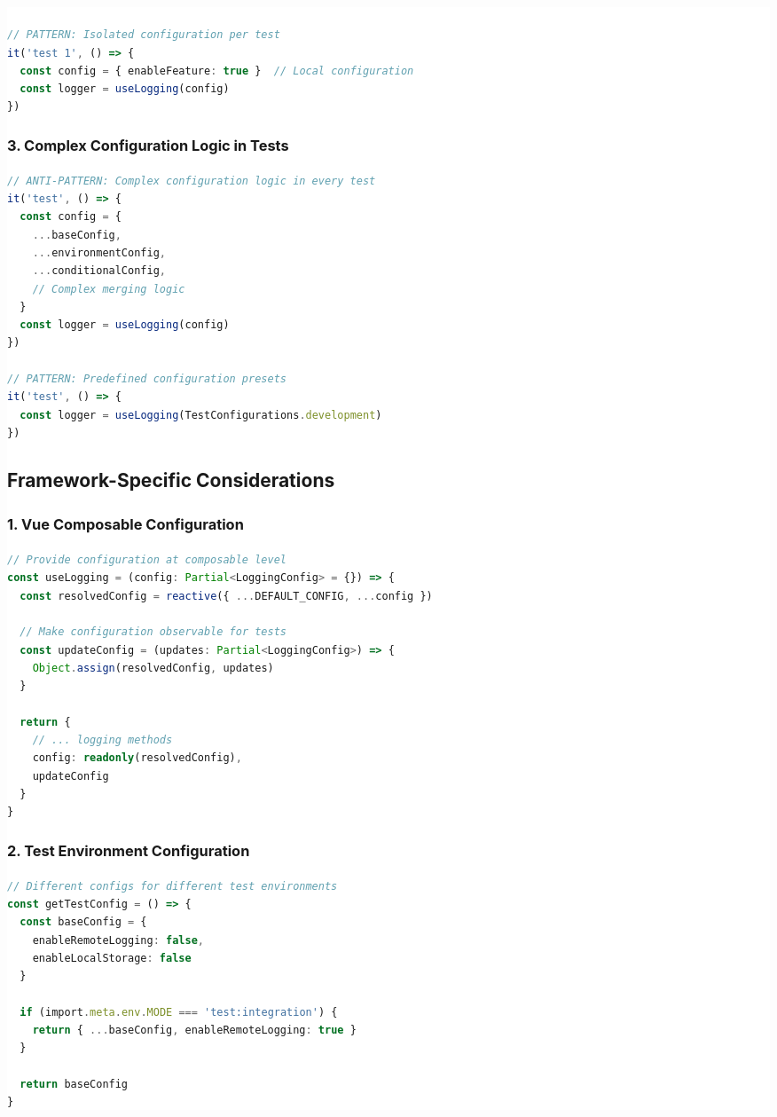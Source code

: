 ```typescript

// PATTERN: Isolated configuration per test
it('test 1', () => {
  const config = { enableFeature: true }  // Local configuration
  const logger = useLogging(config)
})
```

### 3. Complex Configuration Logic in Tests
```typescript
// ANTI-PATTERN: Complex configuration logic in every test
it('test', () => {
  const config = {
    ...baseConfig,
    ...environmentConfig,
    ...conditionalConfig,
    // Complex merging logic
  }
  const logger = useLogging(config)
})

// PATTERN: Predefined configuration presets
it('test', () => {
  const logger = useLogging(TestConfigurations.development)
})
```

## Framework-Specific Considerations

### 1. Vue Composable Configuration
```typescript
// Provide configuration at composable level
const useLogging = (config: Partial<LoggingConfig> = {}) => {
  const resolvedConfig = reactive({ ...DEFAULT_CONFIG, ...config })
  
  // Make configuration observable for tests
  const updateConfig = (updates: Partial<LoggingConfig>) => {
    Object.assign(resolvedConfig, updates)
  }
  
  return {
    // ... logging methods
    config: readonly(resolvedConfig),
    updateConfig
  }
}
```

### 2. Test Environment Configuration
```typescript
// Different configs for different test environments
const getTestConfig = () => {
  const baseConfig = {
    enableRemoteLogging: false,
    enableLocalStorage: false
  }
  
  if (import.meta.env.MODE === 'test:integration') {
    return { ...baseConfig, enableRemoteLogging: true }
  }
  
  return baseConfig
}
```